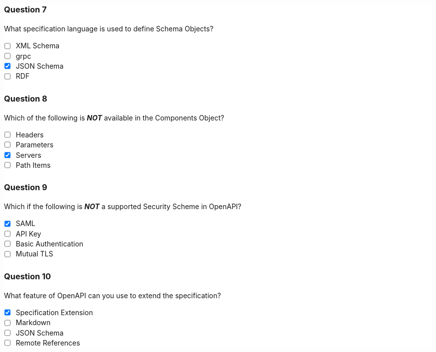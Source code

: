 ### Question 7

What specification language is used to define Schema Objects?

- [ ] XML Schema
- [ ] grpc
- [x] JSON Schema
- [ ] RDF

### Question 8

Which of the following is **_NOT_** available in the Components Object?

- [ ] Headers
- [ ] Parameters
- [x] Servers
- [ ] Path Items

### Question 9

Which if the following is **_NOT_** a supported Security Scheme in OpenAPI?

- [x] SAML
- [ ] API Key
- [ ] Basic Authentication
- [ ] Mutual TLS

### Question 10

What feature of OpenAPI can you use to extend the specification?

- [x] Specification Extension
- [ ] Markdown
- [ ] JSON Schema
- [ ] Remote References
